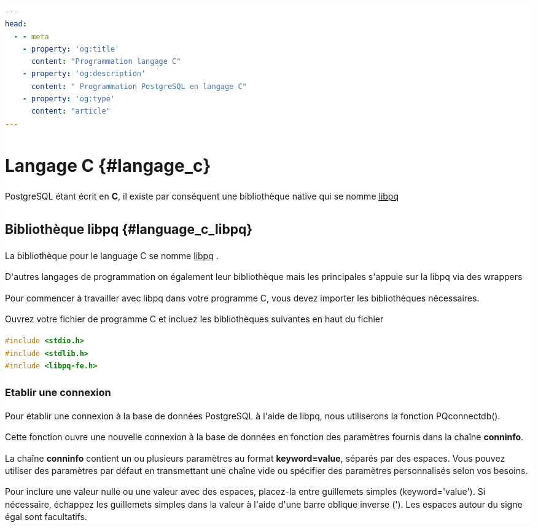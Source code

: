 ```yaml
---
head:
  - - meta
    - property: 'og:title'
      content: "Programmation langage C"
    - property: 'og:description'
      content: " Programmation PostgreSQL en langage C"
    - property: 'og:type'
      content: "article"
---
```


# Langage C {#langage_c}

PostgreSQL étant écrit en **C**, il existe par conséquent une
bibliothèque native qui se nomme
[libpq](https://docs.postgresql.fr/current/libpq.html)

## Bibliothèque libpq {#language_c_libpq}

La bibliothèque pour le language C se nomme
[libpq](https://docs.postgresql.fr/current/libpq.html) .

D\'autres langages de programmation on également leur bibliothèque mais
les principales s\'appuie sur la libpq via des wrappers

Pour commencer à travailler avec libpq dans votre programme C, vous
devez importer les bibliothèques nécessaires.

Ouvrez votre fichier de programme C et incluez les bibliothèques
suivantes en haut du fichier

``` C
#include <stdio.h>
#include <stdlib.h>
#include <libpq-fe.h>
```

### Etablir une connexion

Pour établir une connexion à la base de données PostgreSQL à l\'aide de
libpq, nous utiliserons la fonction PQconnectdb().

Cette fonction ouvre une nouvelle connexion à la base de données en
fonction des paramètres fournis dans la chaîne **conninfo**.

La chaîne **conninfo** contient un ou plusieurs paramètres au format
**keyword=value**, séparés par des espaces. Vous pouvez utiliser des
paramètres par défaut en transmettant une chaîne vide ou spécifier des
paramètres personnalisés selon vos besoins.

Pour inclure une valeur nulle ou une valeur avec des espaces, placez-la
entre guillemets simples (keyword=\'value\'). Si nécessaire, échappez
les guillemets simples dans la valeur à l\'aide d\'une barre oblique
inverse (\'). Les espaces autour du signe égal sont facultatifs.
